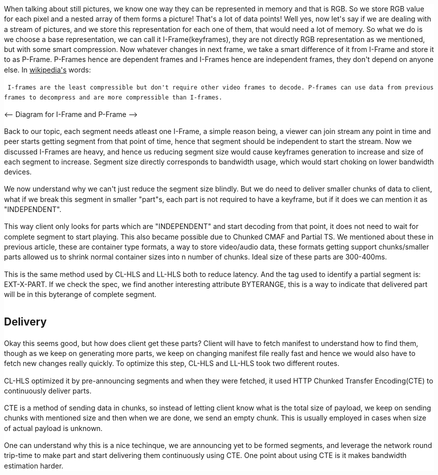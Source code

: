 When talking about still pictures, we know one way they can be represented in memory and that is RGB. So we store RGB value for each pixel and a nested array of them forms a picture! That's a lot of data points! Well yes, now let's say if we are dealing with a stream of pictures, and we store this representation for each one of them, that would need a lot of memory. So what we do is we choose a base representation, we can call it I-Frame(keyframes), they are not directly RGB representation as we mentioned, but with some smart compression. Now whatever changes in next frame, we take a smart difference of it from I-Frame and store it to as P-Frame. P-Frames hence are dependent frames and I-Frames hence are independent frames, they don't depend on anyone else. In [wikipedia's](https://en.wikipedia.org/wiki/Video_compression_picture_types) words:

```
 I‑frames are the least compressible but don't require other video frames to decode. P‑frames can use data from previous frames to decompress and are more compressible than I‑frames.
```

<-- Diagram for I-Frame and P-Frame -->

Back to our topic, each segment needs atleast one I-Frame, a simple reason being, a viewer can join stream any point in time and peer starts getting segment from that point of time, hence that segment should be independent to start the stream. Now we discussed I-Frames are heavy, and hence us reducing segment size would cause keyframes generation to increase and size of each segment to increase. Segment size directly corresponds to bandwidth usage, which would start choking on lower bandwidth devices.

We now understand why we can't just reduce the segment size blindly. But we do need to deliver smaller chunks of data to client, what if we break this segment in smaller "part"s, each part is not required to have a keyframe, but if it does we can mention it as "INDEPENDENT".

This way client only looks for parts which are "INDEPENDENT" and start decoding from that point, it does not need to wait for complete segment to start playing. This also became possible due to Chunked CMAF and Partial TS. We mentioned about these in previous article, these are container type formats, a way to store video/audio data, these formats getting support chunks/smaller parts allowed us to shrink normal container sizes into n number of chunks. Ideal size of these parts are 300-400ms.

This is the same method used by CL-HLS and LL-HLS both to reduce latency. And the tag used to identify a partial segment is: EXT-X-PART. If we check the spec, we find another interesting attribute BYTERANGE, this is a way to indicate that delivered part will be in this byterange of complete segment.

## Delivery

Okay this seems good, but how does client get these parts? Client will have to fetch manifest to understand how to find them, though as we keep on generating more parts, we keep on changing manifest file really fast and hence we would also have to fetch new changes really quickly. To optimize this step, CL-HLS and LL-HLS took two different routes.

CL-HLS optimized it by pre-announcing segments and when they were fetched, it used HTTP Chunked Transfer Encoding(CTE) to continuously deliver parts.

CTE is a method of sending data in chunks, so instead of letting client know what is the total size of payload, we keep on sending chunks with mentioned size and then when we are done, we send an empty chunk. This is usually employed in cases when size of actual payload is unknown.

One can understand why this is a nice techinque, we are announcing yet to be formed segments, and leverage the network round trip-time to make part and start delivering them continuously using CTE. One point about using CTE is it makes bandwidth estimation harder.

